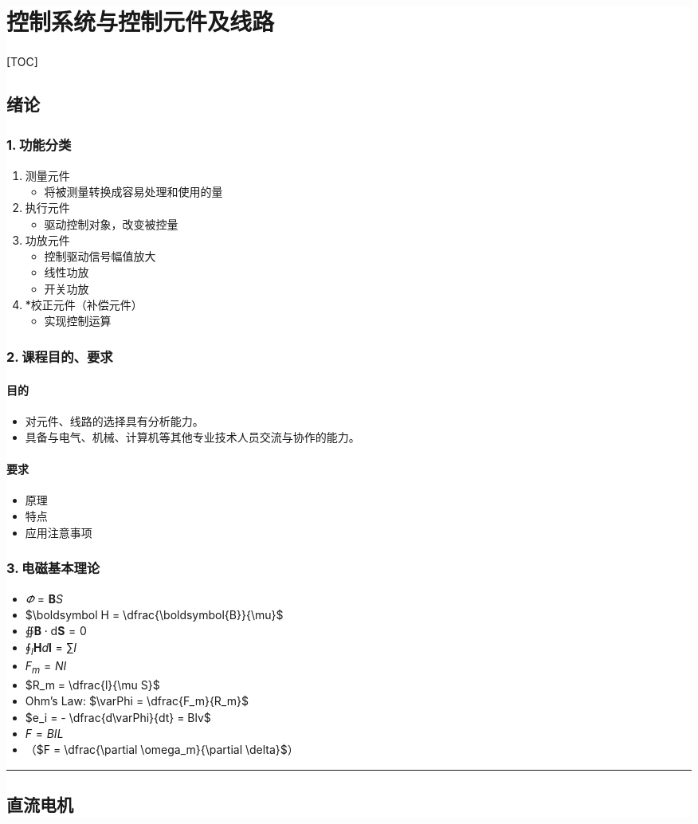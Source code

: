 # 控制系统与控制元件及线路

[TOC]



## 绪论

### 1. 功能分类

1.  测量元件
    -   将被测量转换成容易处理和使用的量  
2.  执行元件
    -   驱动控制对象，改变被控量
3.  功放元件
    -   控制驱动信号幅值放大
    -   线性功放
    -   开关功放
4.  *校正元件（补偿元件）
    -   实现控制运算  

### 2. 课程目的、要求

#### 目的

-   对元件、线路的选择具有分析能力。
-   具备与电气、机械、计算机等其他专业技术人员交流与协作的能力。

#### 要求

-   原理
-   特点
-   应用注意事项

### 3. 电磁基本理论

- $\varPhi = \boldsymbol B S$  
- $\boldsymbol H = \dfrac{\boldsymbol{B}}{\mu}$   
- $\displaystyle\oiint \boldsymbol B\cdot \mathrm d\boldsymbol S = 0$  
- $\displaystyle\oint_l \boldsymbol H d\boldsymbol l = \sum I$  
- $F_m = NI$  
- $R_m = \dfrac{l}{\mu S}$  
- Ohm’s Law: $\varPhi = \dfrac{F_m}{R_m}$  
- $e_i = - \dfrac{d\varPhi}{dt} = Blv$  
- $F = BIL$  
- （$F = \dfrac{\partial \omega_m}{\partial \delta}$）  

---

## 直流电机
